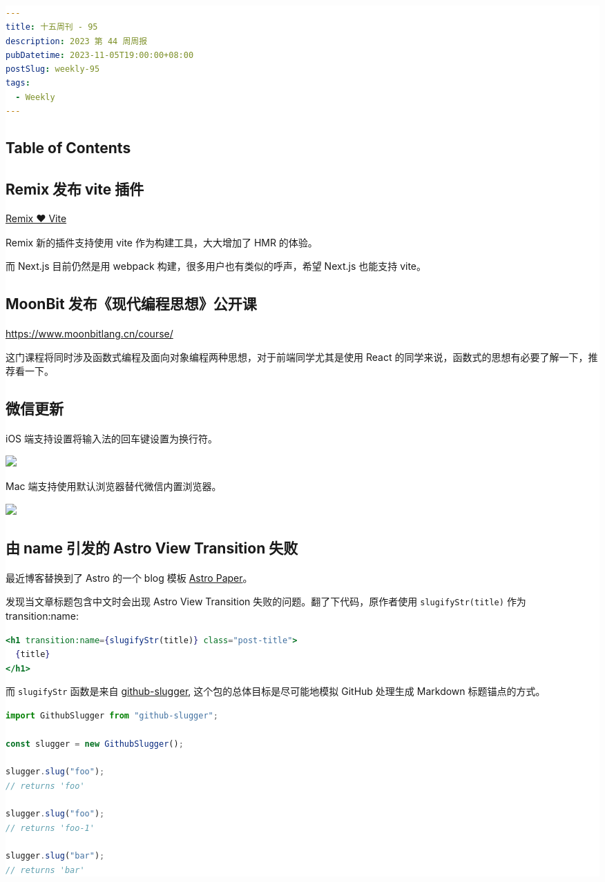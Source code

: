 ```yaml
---
title: 十五周刊 - 95
description: 2023 第 44 周周报
pubDatetime: 2023-11-05T19:00:00+08:00
postSlug: weekly-95
tags:
  - Weekly
---
```


## Table of Contents

## Remix 发布 vite 插件

[Remix ❤️ Vite](https://remix.run/blog/remix-heart-vite)

Remix 新的插件支持使用 vite 作为构建工具，大大增加了 HMR 的体验。

而 Next.js 目前仍然是用 webpack 构建，很多用户也有类似的呼声，希望 Next.js 也能支持 vite。

## MoonBit 发布《现代编程思想》公开课

https://www.moonbitlang.cn/course/

这门课程将同时涉及函数式编程及面向对象编程两种思想，对于前端同学尤其是使用 React 的同学来说，函数式的思想有必要了解一下，推荐看一下。

## 微信更新

iOS 端支持设置将输入法的回车键设置为换行符。

![](https://pocket.haydenhayden.com/blog/202311051758355.jpeg?x-oss-process=image/resize,w_300,m_lfit)

Mac 端支持使用默认浏览器替代微信内置浏览器。

![](https://pocket.haydenhayden.com/blog/202311051803755.png?x-oss-process=image/resize,w_500,m_lfit)

## 由 name 引发的 Astro View Transition 失败

最近博客替换到了 Astro 的一个 blog 模板 [Astro Paper](https://github.com/satnaing/astro-paper)。

发现当文章标题包含中文时会出现 Astro View Transition 失败的问题。翻了下代码，原作者使用 `slugifyStr(title)` 作为 transition:name:

```jsx
<h1 transition:name={slugifyStr(title)} class="post-title">
  {title}
</h1>
```

而 `slugifyStr` 函数是来自 [github-slugger](https://github.com/Flet/github-slugger), 这个包的总体目标是尽可能地模拟 GitHub 处理生成 Markdown 标题锚点的方式。

```js
import GithubSlugger from "github-slugger";

const slugger = new GithubSlugger();

slugger.slug("foo");
// returns 'foo'

slugger.slug("foo");
// returns 'foo-1'

slugger.slug("bar");
// returns 'bar'

```